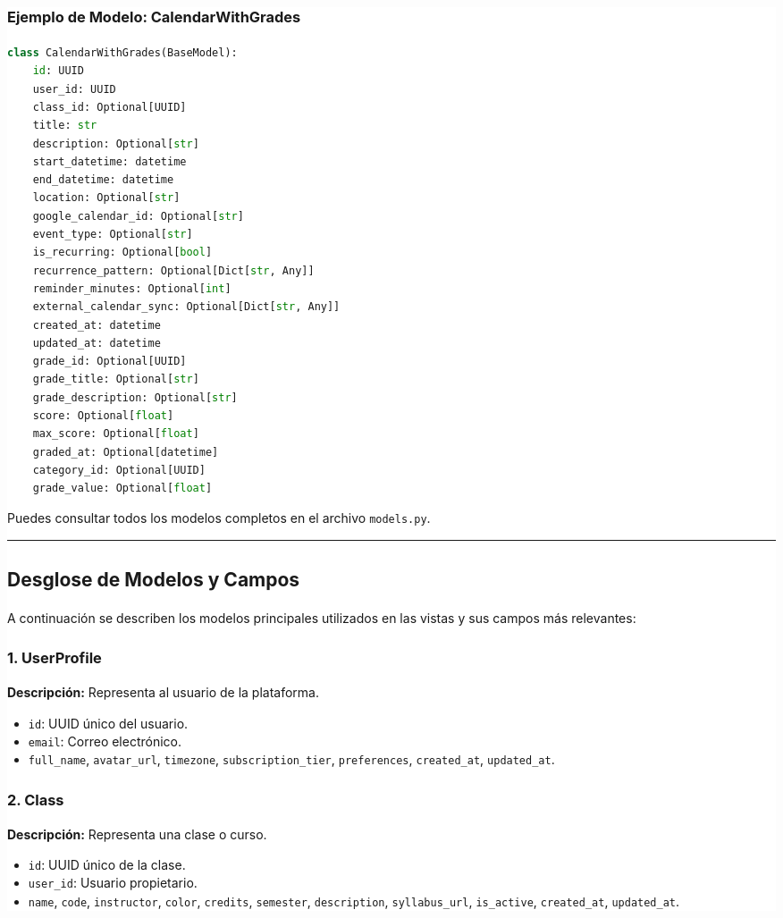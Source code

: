 ### Ejemplo de Modelo: CalendarWithGrades

```python
class CalendarWithGrades(BaseModel):
    id: UUID
    user_id: UUID
    class_id: Optional[UUID]
    title: str
    description: Optional[str]
    start_datetime: datetime
    end_datetime: datetime
    location: Optional[str]
    google_calendar_id: Optional[str]
    event_type: Optional[str]
    is_recurring: Optional[bool]
    recurrence_pattern: Optional[Dict[str, Any]]
    reminder_minutes: Optional[int]
    external_calendar_sync: Optional[Dict[str, Any]]
    created_at: datetime
    updated_at: datetime
    grade_id: Optional[UUID]
    grade_title: Optional[str]
    grade_description: Optional[str]
    score: Optional[float]
    max_score: Optional[float]
    graded_at: Optional[datetime]
    category_id: Optional[UUID]
    grade_value: Optional[float]
```

Puedes consultar todos los modelos completos en el archivo `models.py`.

---

## Desglose de Modelos y Campos

A continuación se describen los modelos principales utilizados en las vistas y sus campos más relevantes:

### 1. UserProfile
**Descripción:** Representa al usuario de la plataforma.
- `id`: UUID único del usuario.
- `email`: Correo electrónico.
- `full_name`, `avatar_url`, `timezone`, `subscription_tier`, `preferences`, `created_at`, `updated_at`.

### 2. Class
**Descripción:** Representa una clase o curso.
- `id`: UUID único de la clase.
- `user_id`: Usuario propietario.
- `name`, `code`, `instructor`, `color`, `credits`, `semester`, `description`, `syllabus_url`, `is_active`, `created_at`, `updated_at`.
